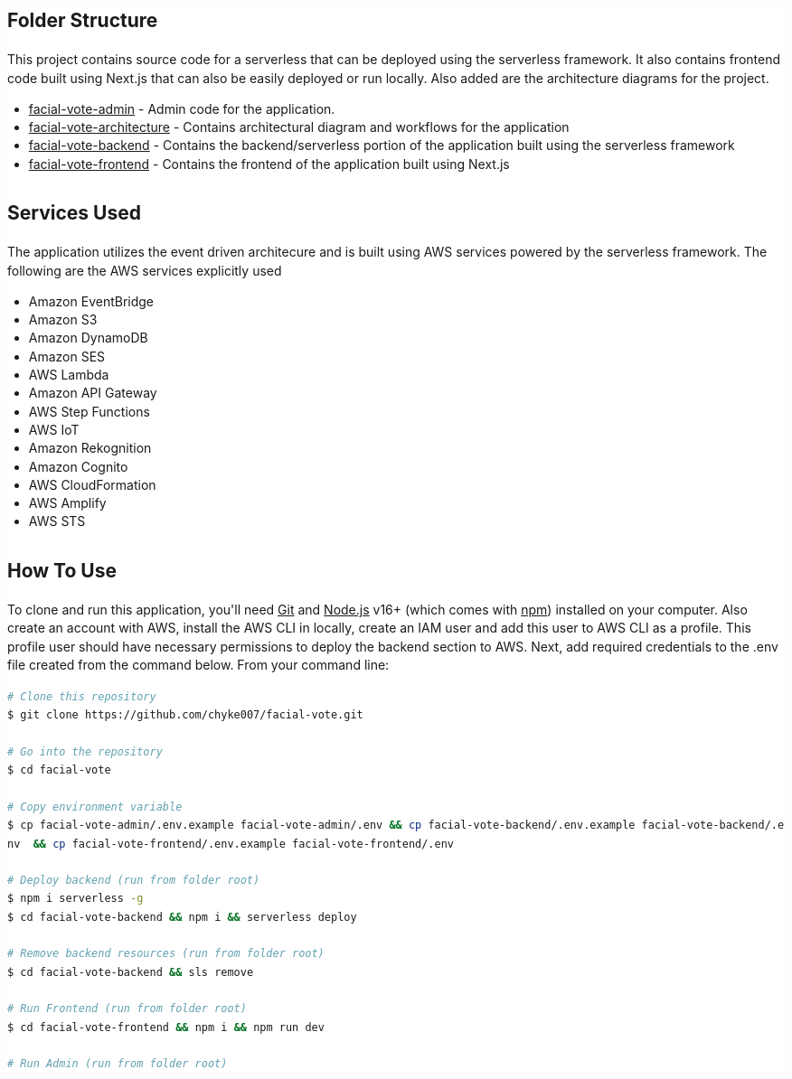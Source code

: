 ## Folder Structure
This project contains source code for a serverless that can be deployed using the serverless framework. It also contains frontend code built using Next.js that can also be easily deployed or run locally. Also added are the architecture diagrams for the project.

- [facial-vote-admin](https://github.com/chyke007/facial-vote/tree/main/facial-vote-admin) - Admin code for the application.
- [facial-vote-architecture](https://github.com/chyke007/facial-vote/tree/main/facial-vote-architecture) - Contains architectural diagram and workflows for the application
- [facial-vote-backend](https://github.com/chyke007/facial-vote/tree/main/facial-vote-backend) - Contains the backend/serverless portion of the application built using the serverless framework
- [facial-vote-frontend](https://github.com/chyke007/facial-vote/tree/main/facial-vote-frontend) - Contains the frontend of the application built using Next.js

## Services Used

The application utilizes the event driven architecure and is built using AWS services powered by the serverless framework. The following are the AWS services explicitly used

- Amazon EventBridge 
- Amazon S3
- Amazon DynamoDB
- Amazon SES
- AWS Lambda
- Amazon API Gateway
- AWS Step Functions
- AWS IoT
- Amazon Rekognition
- Amazon Cognito
- AWS CloudFormation
- AWS Amplify
- AWS STS

## How To Use

To clone and run this application, you'll need [Git](https://git-scm.com) and [Node.js](https://nodejs.org/en/download/) v16+ (which comes with [npm](http://npmjs.com)) installed on your computer. Also create an account with AWS, install the AWS CLI in locally, create an IAM user and add this user to AWS CLI as a profile. This profile user should have necessary permissions to deploy the backend section to AWS. Next, add required credentials to the .env file created from the command below. From your command line:

```bash
# Clone this repository
$ git clone https://github.com/chyke007/facial-vote.git

# Go into the repository
$ cd facial-vote

# Copy environment variable
$ cp facial-vote-admin/.env.example facial-vote-admin/.env && cp facial-vote-backend/.env.example facial-vote-backend/.env  && cp facial-vote-frontend/.env.example facial-vote-frontend/.env

# Deploy backend (run from folder root)
$ npm i serverless -g
$ cd facial-vote-backend && npm i && serverless deploy

# Remove backend resources (run from folder root)
$ cd facial-vote-backend && sls remove

# Run Frontend (run from folder root)
$ cd facial-vote-frontend && npm i && npm run dev

# Run Admin (run from folder root)
```